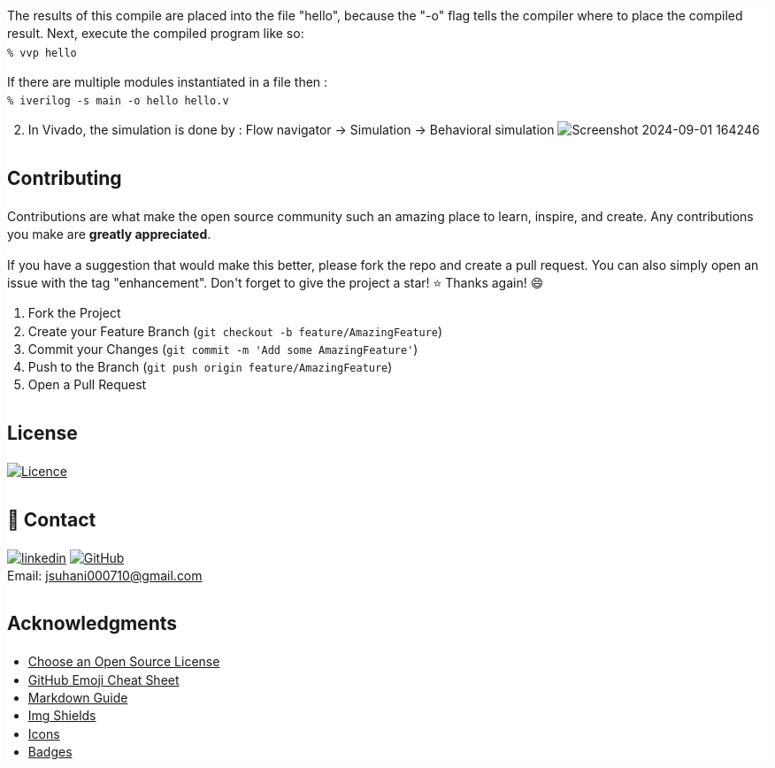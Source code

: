    The results of this compile are placed into the file "hello", because the "-o" flag tells the compiler where to place the compiled result. Next, execute the compiled 
   program like so: <br>
   `% vvp hello` <br>

   If there are multiple modules instantiated in a file then : <br>
   `% iverilog -s main -o hello hello.v`
   
    
2. In Vivado, the simulation is done by : Flow navigator -> Simulation -> Behavioral simulation
   ![Screenshot 2024-09-01 164246](https://github.com/user-attachments/assets/0f74f11c-fc20-47d5-a248-8c969746feae)

 
## Contributing

Contributions are what make the open source community such an amazing place to learn, inspire, and create. Any contributions you make are **greatly appreciated**.

If you have a suggestion that would make this better, please fork the repo and create a pull request. You can also simply open an issue with the tag "enhancement".
Don't forget to give the project a star! ⭐ Thanks again! 😄

1. Fork the Project
2. Create your Feature Branch (`git checkout -b feature/AmazingFeature`)
3. Commit your Changes (`git commit -m 'Add some AmazingFeature'`)
4. Push to the Branch (`git push origin feature/AmazingFeature`)
5. Open a Pull Request


## License
[![Licence](https://img.shields.io/github/license/Ileriayo/markdown-badges?style=for-the-badge)](https://github.com/SUHANI102003/VERILOG-COMBINATIONAL_CIRCUITS/blob/main/LICENSE)



## 🔗 Contact

[![linkedin](https://img.shields.io/badge/linkedin-0A66C2?style=for-the-badge&logo=linkedin&logoColor=white)](https://www.linkedin.com/in/suhani-jain-16a6b4323/) 
[![GitHub](https://img.shields.io/badge/github-%23121011.svg?style=for-the-badge&logo=github&logoColor=white)](https://github.com/SUHANI102003)
<br>
Email: jsuhani000710@gmail.com


## Acknowledgments

* [Choose an Open Source License](https://choosealicense.com)
* [GitHub Emoji Cheat Sheet](https://www.webpagefx.com/tools/emoji-cheat-sheet)
* [Markdown Guide](https://www.markdownguide.org/basic-syntax/#code)
* [Img Shields](https://shields.io)
* [Icons](https://icons8.com/icons)
* [Badges](https://ileriayo.github.io/markdown-badges/)
